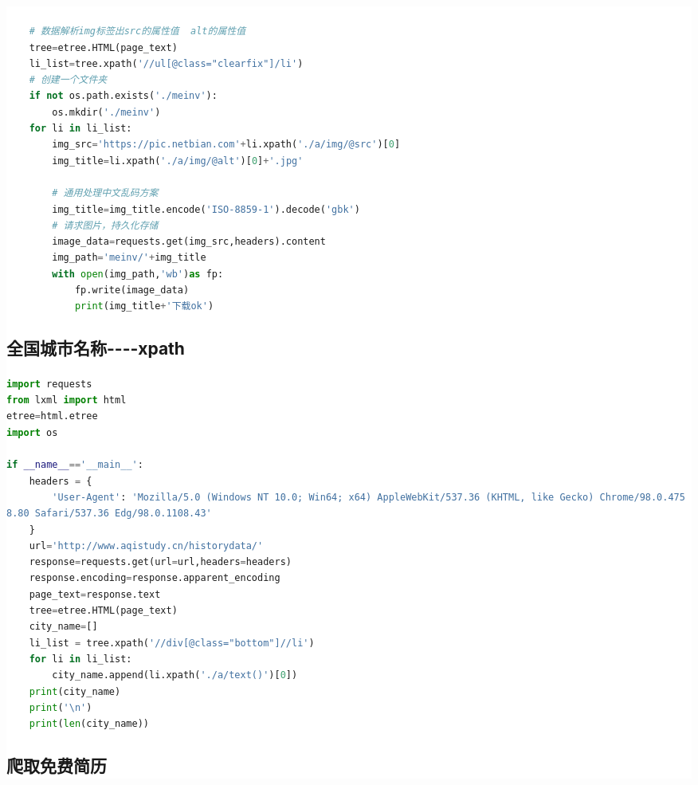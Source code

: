 ```python

    # 数据解析img标签出src的属性值  alt的属性值
    tree=etree.HTML(page_text)
    li_list=tree.xpath('//ul[@class="clearfix"]/li')
    # 创建一个文件夹
    if not os.path.exists('./meinv'):
        os.mkdir('./meinv')
    for li in li_list:
        img_src='https://pic.netbian.com'+li.xpath('./a/img/@src')[0]
        img_title=li.xpath('./a/img/@alt')[0]+'.jpg'

        # 通用处理中文乱码方案
        img_title=img_title.encode('ISO-8859-1').decode('gbk')
        # 请求图片，持久化存储
        image_data=requests.get(img_src,headers).content
        img_path='meinv/'+img_title
        with open(img_path,'wb')as fp:
            fp.write(image_data)
            print(img_title+'下载ok')

```

## 全国城市名称----xpath

```python
import requests
from lxml import html
etree=html.etree
import os

if __name__=='__main__':
    headers = {
        'User-Agent': 'Mozilla/5.0 (Windows NT 10.0; Win64; x64) AppleWebKit/537.36 (KHTML, like Gecko) Chrome/98.0.4758.80 Safari/537.36 Edg/98.0.1108.43'
    }
    url='http://www.aqistudy.cn/historydata/'
    response=requests.get(url=url,headers=headers)
    response.encoding=response.apparent_encoding
    page_text=response.text
    tree=etree.HTML(page_text)
    city_name=[]
    li_list = tree.xpath('//div[@class="bottom"]//li')
    for li in li_list:
        city_name.append(li.xpath('./a/text()')[0])
    print(city_name)
    print('\n')
    print(len(city_name))
```

## 爬取免费简历
